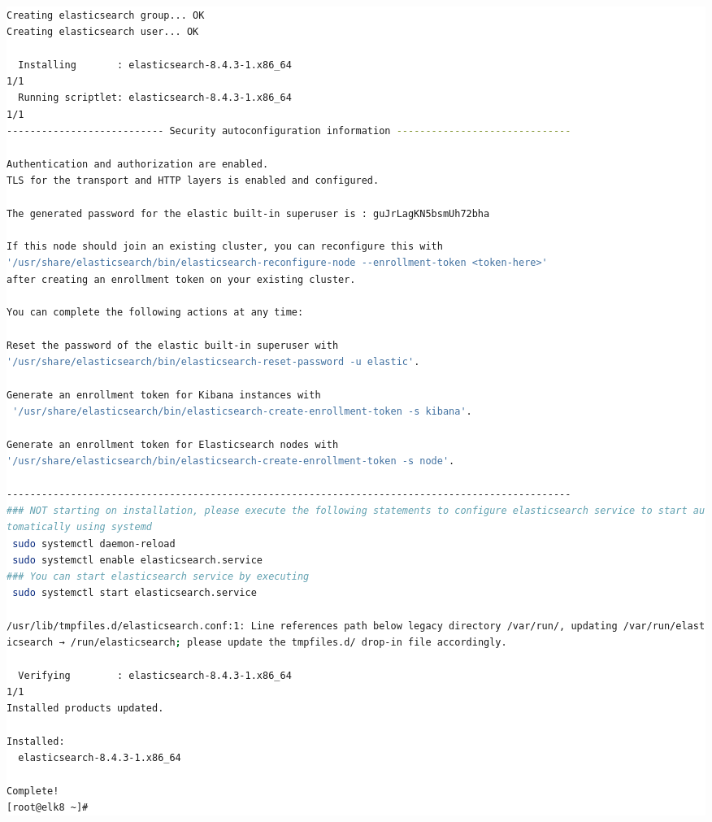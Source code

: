 ```sh
Creating elasticsearch group... OK
Creating elasticsearch user... OK

  Installing       : elasticsearch-8.4.3-1.x86_64                                                                        1/1 
  Running scriptlet: elasticsearch-8.4.3-1.x86_64                                                                        1/1 
--------------------------- Security autoconfiguration information ------------------------------

Authentication and authorization are enabled.
TLS for the transport and HTTP layers is enabled and configured.

The generated password for the elastic built-in superuser is : guJrLagKN5bsmUh72bha

If this node should join an existing cluster, you can reconfigure this with
'/usr/share/elasticsearch/bin/elasticsearch-reconfigure-node --enrollment-token <token-here>'
after creating an enrollment token on your existing cluster.

You can complete the following actions at any time:

Reset the password of the elastic built-in superuser with 
'/usr/share/elasticsearch/bin/elasticsearch-reset-password -u elastic'.

Generate an enrollment token for Kibana instances with 
 '/usr/share/elasticsearch/bin/elasticsearch-create-enrollment-token -s kibana'.

Generate an enrollment token for Elasticsearch nodes with 
'/usr/share/elasticsearch/bin/elasticsearch-create-enrollment-token -s node'.

-------------------------------------------------------------------------------------------------
### NOT starting on installation, please execute the following statements to configure elasticsearch service to start automatically using systemd
 sudo systemctl daemon-reload
 sudo systemctl enable elasticsearch.service
### You can start elasticsearch service by executing
 sudo systemctl start elasticsearch.service

/usr/lib/tmpfiles.d/elasticsearch.conf:1: Line references path below legacy directory /var/run/, updating /var/run/elasticsearch → /run/elasticsearch; please update the tmpfiles.d/ drop-in file accordingly.

  Verifying        : elasticsearch-8.4.3-1.x86_64                                                                        1/1 
Installed products updated.

Installed:
  elasticsearch-8.4.3-1.x86_64                                                                                               

Complete!
[root@elk8 ~]# 


```
